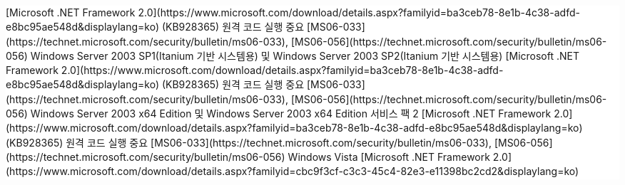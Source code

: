 </td>
<td style="border:1px solid black;">
[Microsoft .NET Framework 2.0](https://www.microsoft.com/download/details.aspx?familyid=ba3ceb78-8e1b-4c38-adfd-e8bc95ae548d&displaylang=ko)  
(KB928365)
</td>
<td style="border:1px solid black;">
원격 코드 실행
</td>
<td style="border:1px solid black;">
중요
</td>
<td style="border:1px solid black;">
[MS06-033](https://technet.microsoft.com/security/bulletin/ms06-033), [MS06-056](https://technet.microsoft.com/security/bulletin/ms06-056)
</td>
</tr>
<tr class="alternateRow">
<td style="border:1px solid black;">
Windows Server 2003 SP1(Itanium 기반 시스템용) 및 Windows Server 2003 SP2(Itanium 기반 시스템용)
</td>
<td style="border:1px solid black;">
[Microsoft .NET Framework 2.0](https://www.microsoft.com/download/details.aspx?familyid=ba3ceb78-8e1b-4c38-adfd-e8bc95ae548d&displaylang=ko)  
(KB928365)
</td>
<td style="border:1px solid black;">
원격 코드 실행
</td>
<td style="border:1px solid black;">
중요
</td>
<td style="border:1px solid black;">
[MS06-033](https://technet.microsoft.com/security/bulletin/ms06-033), [MS06-056](https://technet.microsoft.com/security/bulletin/ms06-056)
</td>
</tr>
<tr>
<td style="border:1px solid black;">
Windows Server 2003 x64 Edition 및 Windows Server 2003 x64 Edition 서비스 팩 2
</td>
<td style="border:1px solid black;">
[Microsoft .NET Framework 2.0](https://www.microsoft.com/download/details.aspx?familyid=ba3ceb78-8e1b-4c38-adfd-e8bc95ae548d&displaylang=ko)  
(KB928365)
</td>
<td style="border:1px solid black;">
원격 코드 실행
</td>
<td style="border:1px solid black;">
중요
</td>
<td style="border:1px solid black;">
[MS06-033](https://technet.microsoft.com/security/bulletin/ms06-033), [MS06-056](https://technet.microsoft.com/security/bulletin/ms06-056)
</td>
</tr>
<tr class="alternateRow">
<td style="border:1px solid black;">
Windows Vista
</td>
<td style="border:1px solid black;">
[Microsoft .NET Framework 2.0](https://www.microsoft.com/download/details.aspx?familyid=cbc9f3cf-c3c3-45c4-82e3-e11398bc2cd2&displaylang=ko)  